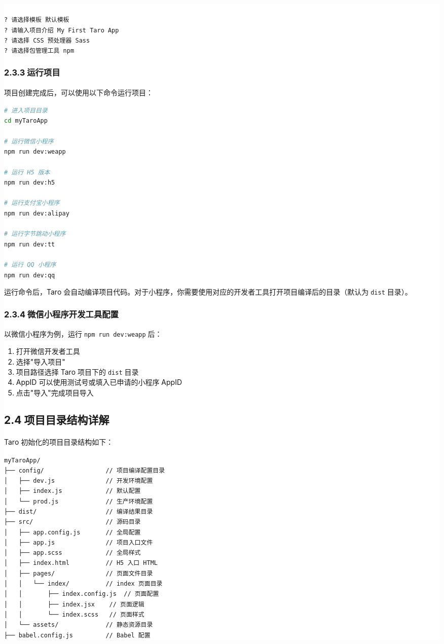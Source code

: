 ```bash
  
? 请选择模板 默认模板
? 请输入项目介绍 My First Taro App
? 请选择 CSS 预处理器 Sass
? 请选择包管理工具 npm
```

### 2.3.3 运行项目

项目创建完成后，可以使用以下命令运行项目：

```bash
# 进入项目目录
cd myTaroApp

# 运行微信小程序
npm run dev:weapp

# 运行 H5 版本
npm run dev:h5

# 运行支付宝小程序
npm run dev:alipay

# 运行字节跳动小程序
npm run dev:tt

# 运行 QQ 小程序
npm run dev:qq
```

运行命令后，Taro 会自动编译项目代码。对于小程序，你需要使用对应的开发者工具打开项目编译后的目录（默认为 `dist` 目录）。

### 2.3.4 微信小程序开发工具配置

以微信小程序为例，运行 `npm run dev:weapp` 后：

1. 打开微信开发者工具
2. 选择"导入项目"
3. 项目路径选择 Taro 项目下的 `dist` 目录
4. AppID 可以使用测试号或填入已申请的小程序 AppID
5. 点击"导入"完成项目导入

## 2.4 项目目录结构详解

Taro 初始化的项目目录结构如下：

```
myTaroApp/
├── config/                 // 项目编译配置目录
│   ├── dev.js              // 开发环境配置
│   ├── index.js            // 默认配置
│   └── prod.js             // 生产环境配置
├── dist/                   // 编译结果目录
├── src/                    // 源码目录
│   ├── app.config.js       // 全局配置
│   ├── app.js              // 项目入口文件
│   ├── app.scss            // 全局样式
│   ├── index.html          // H5 入口 HTML
│   ├── pages/              // 页面文件目录
│   │   └── index/          // index 页面目录
│   │       ├── index.config.js  // 页面配置
│   │       ├── index.jsx    // 页面逻辑
│   │       └── index.scss   // 页面样式
│   └── assets/             // 静态资源目录
├── babel.config.js         // Babel 配置
```